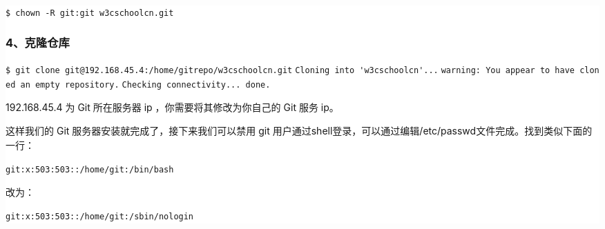`$ chown -R git:git w3cschoolcn.git` 

### 4、克隆仓库

`$ git clone git@192.168.45.4:/home/gitrepo/w3cschoolcn.git`
`Cloning into 'w3cschoolcn'...`
`warning: You appear to have cloned an empty repository.`
`Checking connectivity... done.` 

192.168.45.4 为 Git 所在服务器 ip ，你需要将其修改为你自己的 Git 服务 ip。

这样我们的 Git 服务器安装就完成了，接下来我们可以禁用 git 用户通过shell登录，可以通过编辑/etc/passwd文件完成。找到类似下面的一行：

`git:x:503:503::/home/git:/bin/bash` 

改为：

`git:x:503:503::/home/git:/sbin/nologin`

